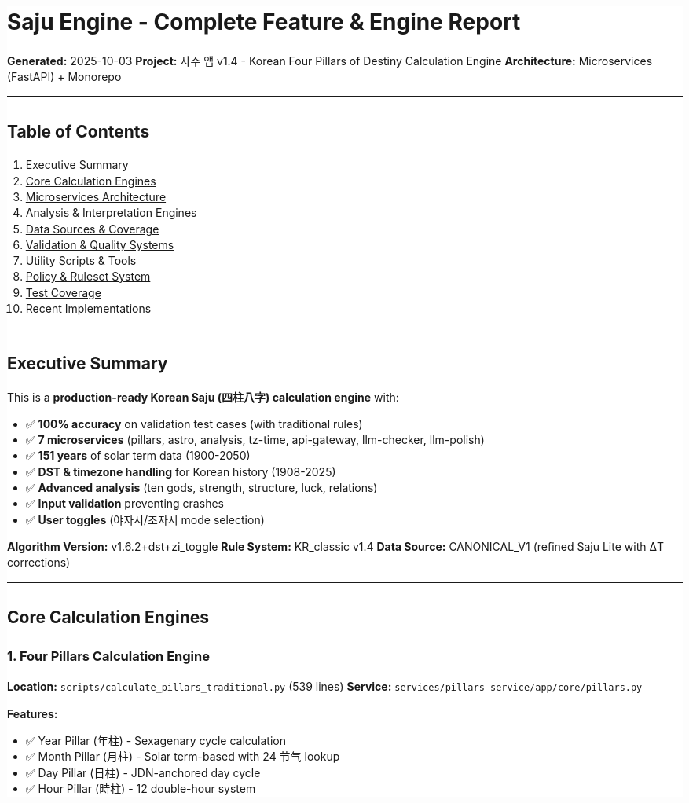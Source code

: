 # Saju Engine - Complete Feature & Engine Report

**Generated:** 2025-10-03
**Project:** 사주 앱 v1.4 - Korean Four Pillars of Destiny Calculation Engine
**Architecture:** Microservices (FastAPI) + Monorepo

---

## Table of Contents

1. [Executive Summary](#executive-summary)
2. [Core Calculation Engines](#core-calculation-engines)
3. [Microservices Architecture](#microservices-architecture)
4. [Analysis & Interpretation Engines](#analysis--interpretation-engines)
5. [Data Sources & Coverage](#data-sources--coverage)
6. [Validation & Quality Systems](#validation--quality-systems)
7. [Utility Scripts & Tools](#utility-scripts--tools)
8. [Policy & Ruleset System](#policy--ruleset-system)
9. [Test Coverage](#test-coverage)
10. [Recent Implementations](#recent-implementations)

---

## Executive Summary

This is a **production-ready Korean Saju (四柱八字) calculation engine** with:

- ✅ **100% accuracy** on validation test cases (with traditional rules)
- ✅ **7 microservices** (pillars, astro, analysis, tz-time, api-gateway, llm-checker, llm-polish)
- ✅ **151 years** of solar term data (1900-2050)
- ✅ **DST & timezone handling** for Korean history (1908-2025)
- ✅ **Advanced analysis** (ten gods, strength, structure, luck, relations)
- ✅ **Input validation** preventing crashes
- ✅ **User toggles** (야자시/조자시 mode selection)

**Algorithm Version:** v1.6.2+dst+zi_toggle
**Rule System:** KR_classic v1.4
**Data Source:** CANONICAL_V1 (refined Saju Lite with ΔT corrections)

---

## Core Calculation Engines

### 1. **Four Pillars Calculation Engine**

**Location:** `scripts/calculate_pillars_traditional.py` (539 lines)
**Service:** `services/pillars-service/app/core/pillars.py`

**Features:**
- ✅ Year Pillar (年柱) - Sexagenary cycle calculation
- ✅ Month Pillar (月柱) - Solar term-based with 24 节气 lookup
- ✅ Day Pillar (日柱) - JDN-anchored day cycle
- ✅ Hour Pillar (時柱) - 12 double-hour system
